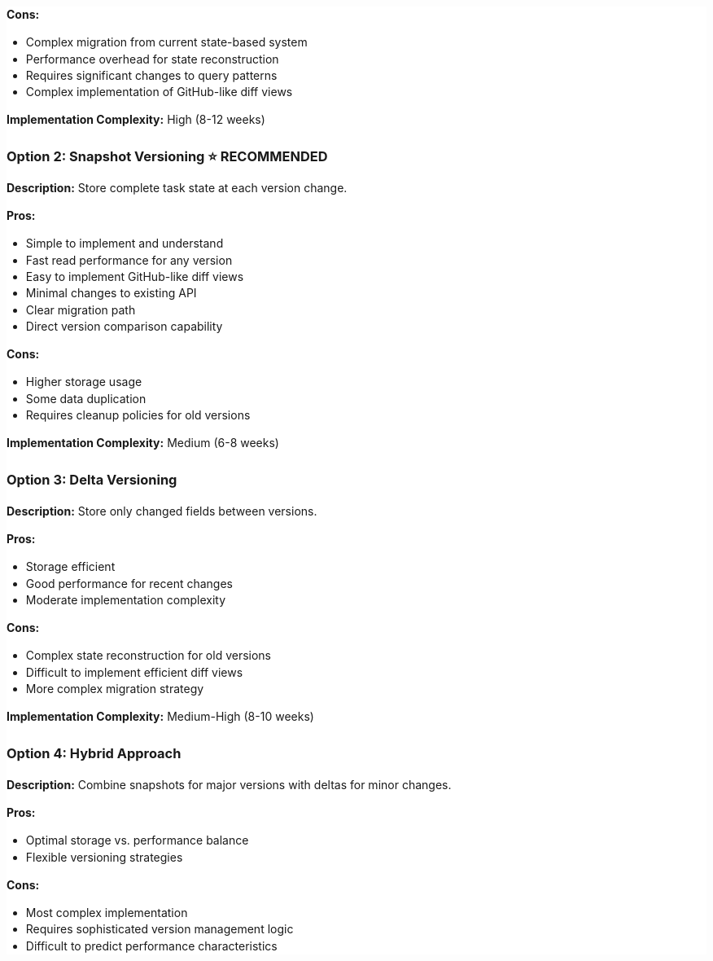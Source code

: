 **Cons:**
- Complex migration from current state-based system
- Performance overhead for state reconstruction
- Requires significant changes to query patterns
- Complex implementation of GitHub-like diff views

**Implementation Complexity:** High (8-12 weeks)

### Option 2: Snapshot Versioning ⭐ **RECOMMENDED**

**Description:** Store complete task state at each version change.

**Pros:**
- Simple to implement and understand
- Fast read performance for any version
- Easy to implement GitHub-like diff views
- Minimal changes to existing API
- Clear migration path
- Direct version comparison capability

**Cons:**
- Higher storage usage
- Some data duplication
- Requires cleanup policies for old versions

**Implementation Complexity:** Medium (6-8 weeks)

### Option 3: Delta Versioning

**Description:** Store only changed fields between versions.

**Pros:**
- Storage efficient
- Good performance for recent changes
- Moderate implementation complexity

**Cons:**
- Complex state reconstruction for old versions
- Difficult to implement efficient diff views
- More complex migration strategy

**Implementation Complexity:** Medium-High (8-10 weeks)

### Option 4: Hybrid Approach

**Description:** Combine snapshots for major versions with deltas for minor changes.

**Pros:**
- Optimal storage vs. performance balance
- Flexible versioning strategies

**Cons:**
- Most complex implementation
- Requires sophisticated version management logic
- Difficult to predict performance characteristics
